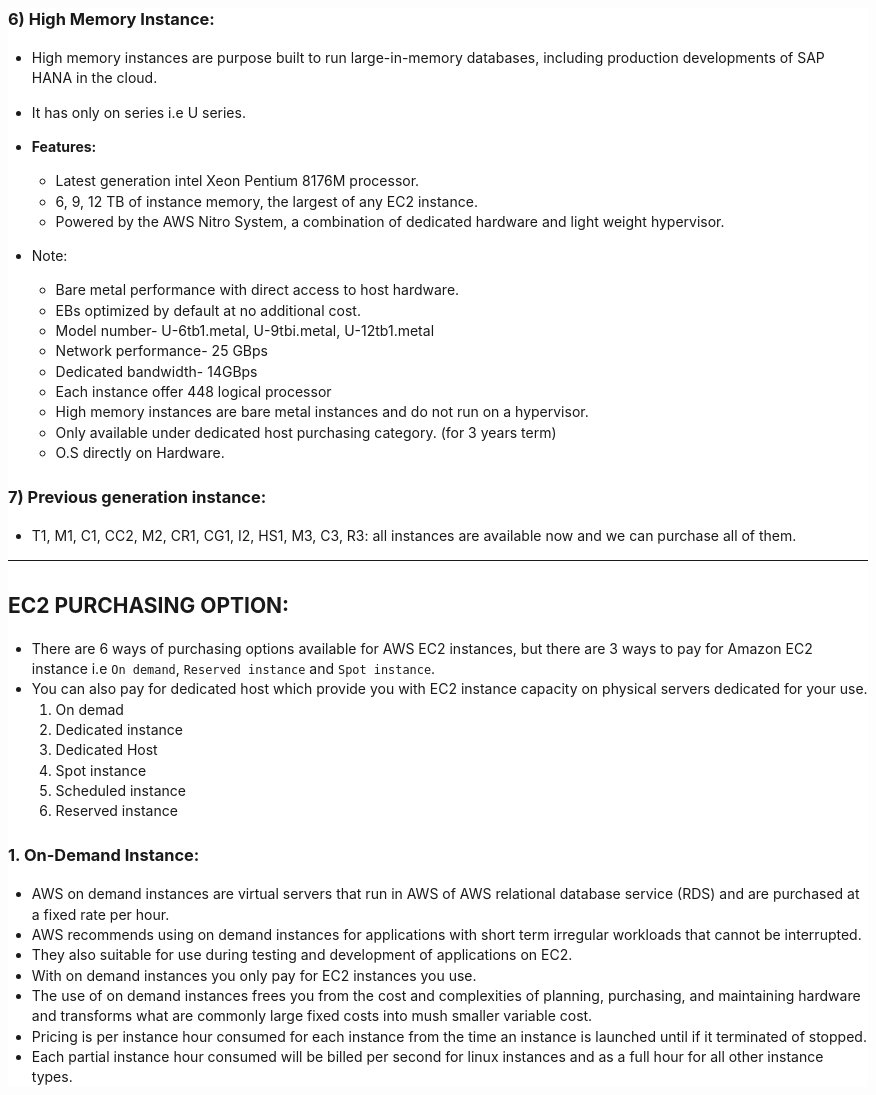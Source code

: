 ### 6)	High Memory Instance:
- High memory instances are purpose built to run large-in-memory databases, including production developments of SAP HANA in the cloud.
- It has only on series i.e U series.

- **Features:**
    - Latest generation intel Xeon Pentium 8176M processor.
    - 6, 9, 12 TB of instance memory, the largest of any EC2 instance.
    - Powered by the AWS Nitro System, a combination of dedicated hardware and light weight hypervisor.
 

- Note:
 
    - Bare metal performance with direct access to host hardware.
    - EBs optimized by default at no additional cost.
    - Model number- U-6tb1.metal, U-9tbi.metal, U-12tb1.metal
    - Network performance- 25 GBps
    - Dedicated bandwidth- 14GBps
    - Each instance offer 448 logical processor
    - High memory instances are bare metal instances and do not run on a hypervisor.
    - Only available under dedicated host purchasing category. (for 3 years term)
    - O.S directly on Hardware.


### 7)	Previous generation instance:
- T1, M1, C1, CC2, M2, CR1, CG1, I2, HS1, M3, C3, R3: all instances are available now and we can purchase all of them.

-----------
## EC2 PURCHASING OPTION:
- There are 6 ways of purchasing options available for AWS EC2 instances, but there are 3 ways to pay for Amazon EC2 instance i.e `On demand`, `Reserved instance` and `Spot instance`.
- You can also pay for dedicated host which provide you with EC2 instance capacity on physical servers dedicated for your use.
    1.	On demad
    2.	Dedicated instance
    3.	Dedicated Host
    4.	Spot instance
    5.	Scheduled instance
    6.	Reserved instance


### 1.	On-Demand Instance:
- AWS on demand instances are virtual servers that run in AWS of AWS relational database service (RDS) and are purchased at a fixed rate per hour.
- AWS recommends using on demand instances for applications with short term irregular workloads that cannot be interrupted.
- They also suitable for use during testing and development of applications on EC2.
- With on demand instances you only pay for EC2 instances you use.
- The use of on demand instances frees you from the cost and complexities of planning, purchasing, and maintaining hardware and transforms what are commonly large fixed costs into mush smaller variable cost.
- Pricing is per instance hour consumed for each instance from the time an instance is launched until if it terminated of stopped.
- Each partial instance hour consumed will be billed per second for linux instances and as a full hour for all other instance types.
